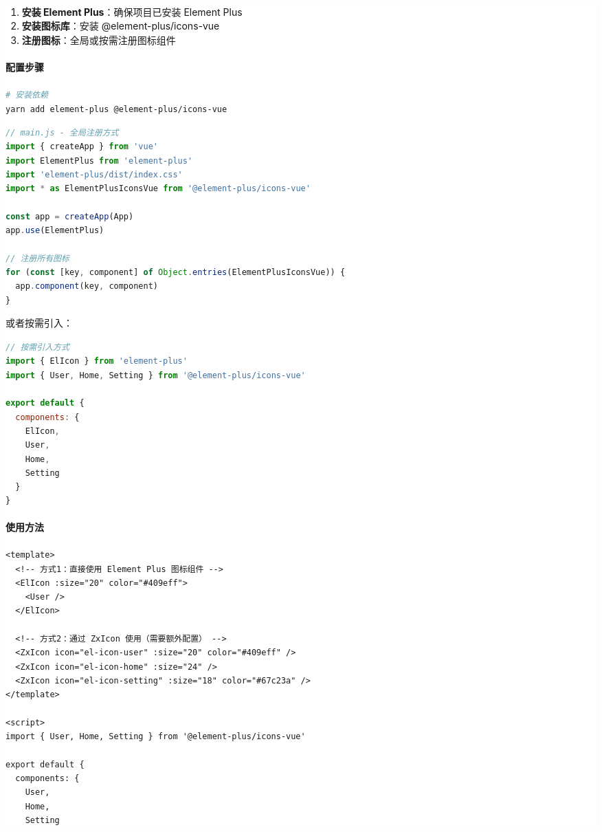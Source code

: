 1. **安装 Element Plus**：确保项目已安装 Element Plus
2. **安装图标库**：安装 @element-plus/icons-vue
3. **注册图标**：全局或按需注册图标组件

#### 配置步骤

```bash
# 安装依赖
yarn add element-plus @element-plus/icons-vue
```

```javascript
// main.js - 全局注册方式
import { createApp } from 'vue'
import ElementPlus from 'element-plus'
import 'element-plus/dist/index.css'
import * as ElementPlusIconsVue from '@element-plus/icons-vue'

const app = createApp(App)
app.use(ElementPlus)

// 注册所有图标
for (const [key, component] of Object.entries(ElementPlusIconsVue)) {
  app.component(key, component)
}
```

或者按需引入：

```javascript
// 按需引入方式
import { ElIcon } from 'element-plus'
import { User, Home, Setting } from '@element-plus/icons-vue'

export default {
  components: {
    ElIcon,
    User,
    Home,
    Setting
  }
}
```

#### 使用方法

```vue
<template>
  <!-- 方式1：直接使用 Element Plus 图标组件 -->
  <ElIcon :size="20" color="#409eff">
    <User />
  </ElIcon>

  <!-- 方式2：通过 ZxIcon 使用（需要额外配置） -->
  <ZxIcon icon="el-icon-user" :size="20" color="#409eff" />
  <ZxIcon icon="el-icon-home" :size="24" />
  <ZxIcon icon="el-icon-setting" :size="18" color="#67c23a" />
</template>

<script>
import { User, Home, Setting } from '@element-plus/icons-vue'

export default {
  components: {
    User,
    Home,
    Setting
```
